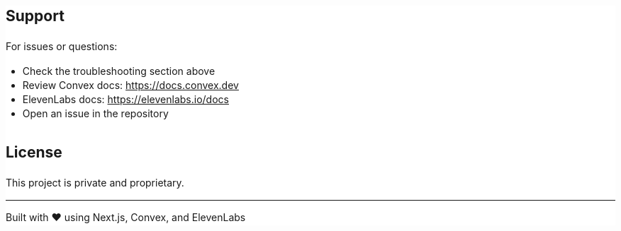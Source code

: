 ## Support

For issues or questions:

- Check the troubleshooting section above
- Review Convex docs: https://docs.convex.dev
- ElevenLabs docs: https://elevenlabs.io/docs
- Open an issue in the repository

## License

This project is private and proprietary.

---

Built with ❤️ using Next.js, Convex, and ElevenLabs
